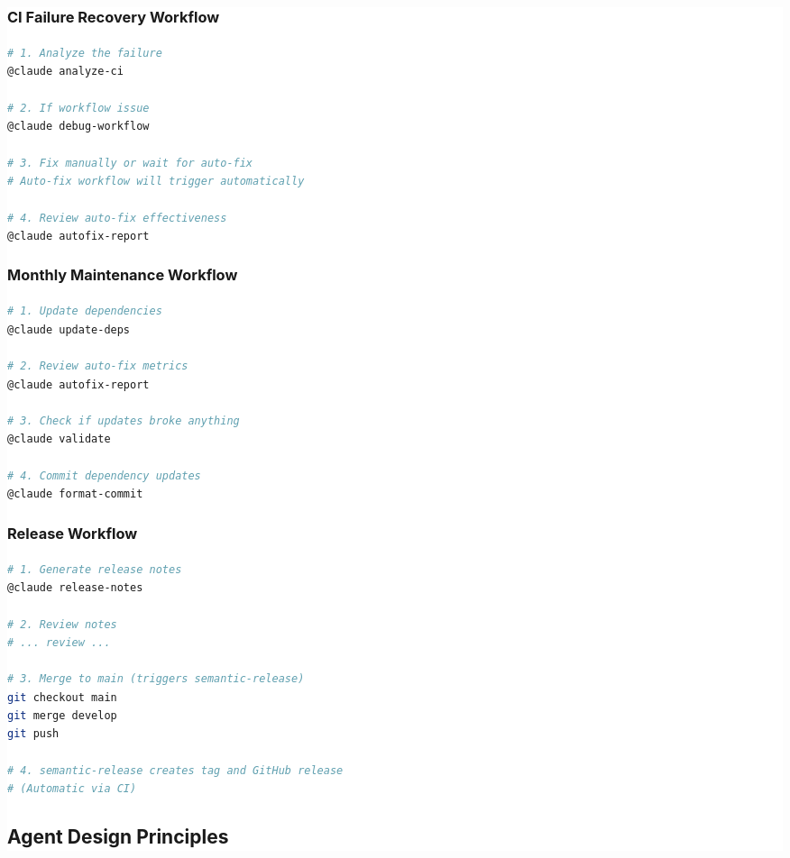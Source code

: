 ### CI Failure Recovery Workflow

```bash
# 1. Analyze the failure
@claude analyze-ci

# 2. If workflow issue
@claude debug-workflow

# 3. Fix manually or wait for auto-fix
# Auto-fix workflow will trigger automatically

# 4. Review auto-fix effectiveness
@claude autofix-report
```

### Monthly Maintenance Workflow

```bash
# 1. Update dependencies
@claude update-deps

# 2. Review auto-fix metrics
@claude autofix-report

# 3. Check if updates broke anything
@claude validate

# 4. Commit dependency updates
@claude format-commit
```

### Release Workflow

```bash
# 1. Generate release notes
@claude release-notes

# 2. Review notes
# ... review ...

# 3. Merge to main (triggers semantic-release)
git checkout main
git merge develop
git push

# 4. semantic-release creates tag and GitHub release
# (Automatic via CI)
```

## Agent Design Principles
